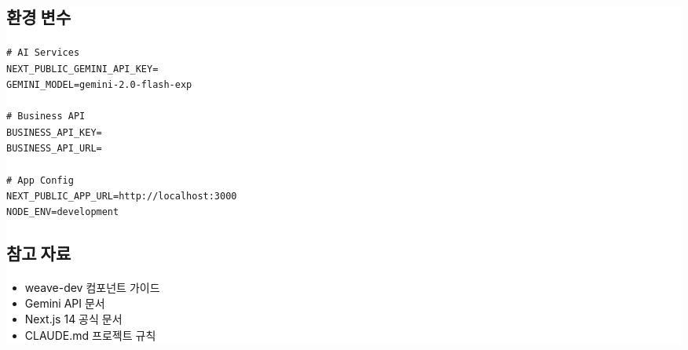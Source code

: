 ## 환경 변수

```env
# AI Services
NEXT_PUBLIC_GEMINI_API_KEY=
GEMINI_MODEL=gemini-2.0-flash-exp

# Business API
BUSINESS_API_KEY=
BUSINESS_API_URL=

# App Config
NEXT_PUBLIC_APP_URL=http://localhost:3000
NODE_ENV=development
```

## 참고 자료

- weave-dev 컴포넌트 가이드
- Gemini API 문서
- Next.js 14 공식 문서
- CLAUDE.md 프로젝트 규칙